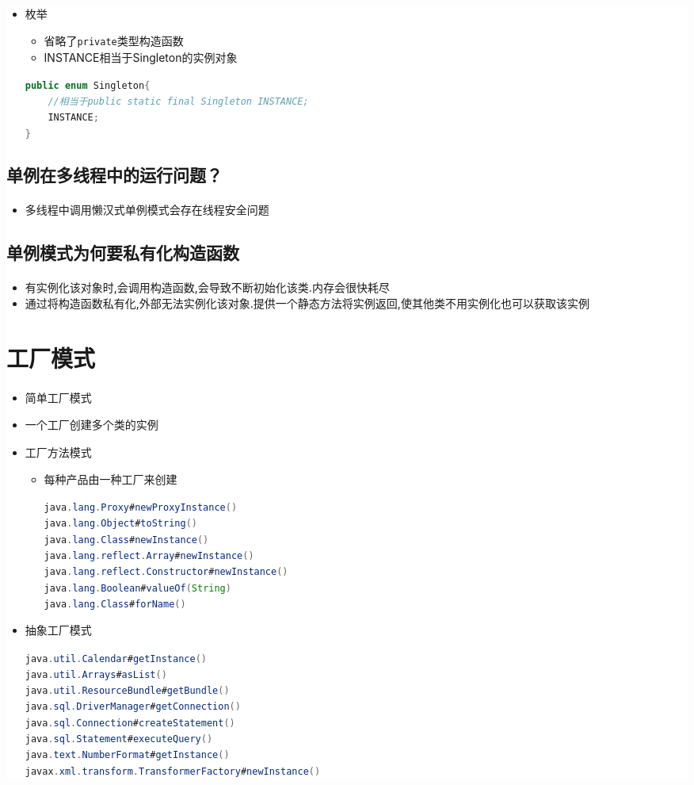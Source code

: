 * 枚举

  * 省略了`private`类型构造函数
  * INSTANCE相当于Singleton的实例对象

  ```java
  public enum Singleton{
      //相当于public static final Singleton INSTANCE;
      INSTANCE;
  }
  ```

  

## 单例在多线程中的运行问题？

* 多线程中调用懒汉式单例模式会存在线程安全问题

## 单例模式为何要私有化构造函数

* 有实例化该对象时,会调用构造函数,会导致不断初始化该类.内存会很快耗尽
* 通过将构造函数私有化,外部无法实例化该对象.提供一个静态方法将实例返回,使其他类不用实例化也可以获取该实例

# 工厂模式

* 简单工厂模式
  
* 一个工厂创建多个类的实例
  
* 工厂方法模式

  * 每种产品由一种工厂来创建

    ```java
    java.lang.Proxy#newProxyInstance()
    java.lang.Object#toString()
    java.lang.Class#newInstance()
    java.lang.reflect.Array#newInstance()
    java.lang.reflect.Constructor#newInstance()
    java.lang.Boolean#valueOf(String)
    java.lang.Class#forName()
    ```

    

* 抽象工厂模式

  ```java
  java.util.Calendar#getInstance()
  java.util.Arrays#asList()
  java.util.ResourceBundle#getBundle()
  java.sql.DriverManager#getConnection()
  java.sql.Connection#createStatement()
  java.sql.Statement#executeQuery()
  java.text.NumberFormat#getInstance()
  javax.xml.transform.TransformerFactory#newInstance()
  ```

